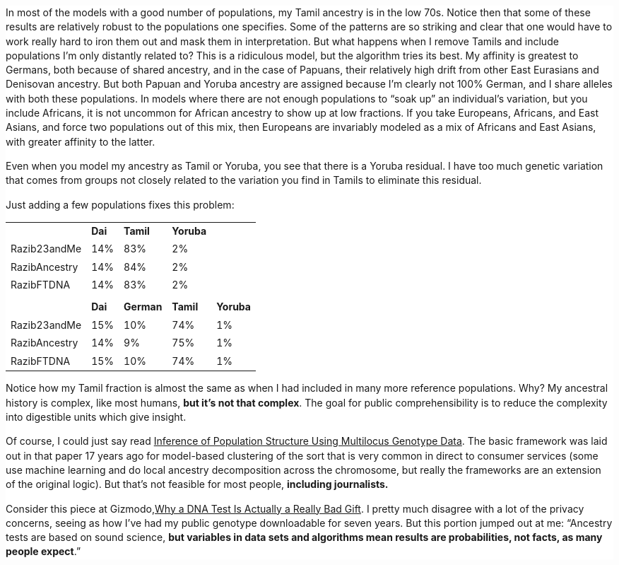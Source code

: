 In most of the models with a good number of populations, my Tamil ancestry is in the low 70s. Notice then that some of these results are relatively robust to the populations one specifies. Some of the patterns are so striking and clear that one would have to work really hard to iron them out and mask them in interpretation. But what happens when I remove Tamils and include populations I’m only distantly related to? This is a ridiculous model, but the algorithm tries its best. My affinity is greatest to Germans, both because of shared ancestry, and in the case of Papuans, their relatively high drift from other East Eurasians and Denisovan ancestry. But both Papuan and Yoruba ancestry are assigned because I’m clearly not 100% German, and I share alleles with both these populations. In models where there are not enough populations to “soak up” an individual’s variation, but you include Africans, it is not uncommon for African ancestry to show up at low fractions. If you take Europeans, Africans, and East Asians, and force two populations out of this mix, then Europeans are invariably modeled as a mix of Africans and East Asians, with greater affinity to the latter.

Even when you model my ancestry as Tamil or Yoruba, you see that there is a Yoruba residual. I have too much genetic variation that comes from groups not closely related to the variation you find in Tamils to eliminate this residual.

Just adding a few populations fixes this problem:

|               |         |            |            |            |
|---------------|---------|------------|------------|------------|
|              | **Dai** | **Tamil**  | **Yoruba** |           |
| Razib23andMe  | 14%     | 83%        | 2%         |           |
| RazibAncestry | 14%     | 84%        | 2%         |           |
| RazibFTDNA    | 14%     | 83%        | 2%         |           |
|              |        |           |           |           |
|              | **Dai** | **German** | **Tamil**  | **Yoruba** |
| Razib23andMe  | 15%     | 10%        | 74%        | 1%         |
| RazibAncestry | 14%     | 9%         | 75%        | 1%         |
| RazibFTDNA    | 15%     | 10%        | 74%        | 1%         |

Notice how my Tamil fraction is almost the same as when I had included in many more reference populations. Why? My ancestral history is complex, like most humans, **but it’s not that complex**. The goal for public comprehensibility is to reduce the complexity into digestible units which give insight.

Of course, I could just say read [Inference of Population Structure Using Multilocus Genotype Data](http://www.genetics.org/content/155/2/945). The basic framework was laid out in that paper 17 years ago for model-based clustering of the sort that is very common in direct to consumer services (some use machine learning and do local ancestry decomposition across the chromosome, but really the frameworks are an extension of the original logic). But that’s not feasible for most people, **including journalists.**

Consider this piece at Gizmodo,[Why a DNA Test Is Actually a Really Bad Gift](https://gizmodo.com/why-a-dna-test-is-actually-a-really-bad-gift-1820934113). I pretty much disagree with a lot of the privacy concerns, seeing as how I’ve had my public genotype downloadable for seven years. But this portion jumped out at me: “Ancestry tests are based on sound science, **but variables in data sets and algorithms mean results are probabilities, not facts, as many people expect**.”
